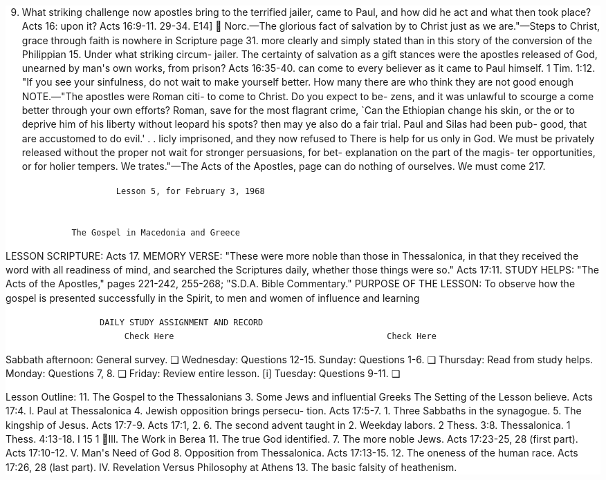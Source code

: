   9. What striking challenge now             apostles bring to the terrified jailer,
came to Paul, and how did he act             and what then took place? Acts 16:
upon it? Acts 16:9-11.                       29-34.
                                         E14]
  Norc.—The glorious fact of salvation by          to Christ just as we are."—Steps to Christ,
grace through faith is nowhere in Scripture        page 31.
more clearly and simply stated than in this
story of the conversion of the Philippian            15. Under what striking circum-
jailer. The certainty of salvation as a gift      stances were the apostles released
of God, unearned by man's own works,              from prison? Acts 16:35-40.
can come to every believer as it came
to Paul himself. 1 Tim. 1:12.
  "If you see your sinfulness, do not wait
to make yourself better. How many there
are who think they are not good enough               NOTE.—"The apostles were Roman citi-
to come to Christ. Do you expect to be-           zens, and it was unlawful to scourge a
come better through your own efforts?             Roman, save for the most flagrant crime,
`Can the Ethiopian change his skin, or the        or to deprive him of his liberty without
leopard his spots? then may ye also do            a fair trial. Paul and Silas had been pub-
good, that are accustomed to do evil.' . .        licly imprisoned, and they now refused to
There is help for us only in God. We must         be privately released without the proper
not wait for stronger persuasions, for bet-       explanation on the part of the magis-
ter opportunities, or for holier tempers. We      trates."—The Acts of the Apostles, page
can do nothing of ourselves. We must come         217.




                            Lesson 5, for February 3, 1968


                   The Gospel in Macedonia and Greece
LESSON SCRIPTURE: Acts 17.
MEMORY VERSE: "These were more noble than those in Thessalonica, in that they
   received the word with all readiness of mind, and searched the Scriptures
   daily, whether those things were so." Acts 17:11.
STUDY HELPS: "The Acts of the Apostles," pages 221-242, 255-268; "S.D.A. Bible
   Commentary."
PURPOSE OF THE LESSON: To observe how the gospel is presented successfully in
   the Spirit, to men and women of influence and learning

                       DAILY STUDY ASSIGNMENT AND RECORD
                            Check Here                                           Check Here
Sabbath afternoon: General survey. ❑               Wednesday: Questions 12-15.
Sunday: Questions 1-6.              ❑              Thursday: Read from study helps.
Monday: Questions 7, 8.             ❑              Friday: Review entire lesson.         [i]
Tuesday: Questions 9-11.            ❑



Lesson Outline:                                    11. The Gospel to the Thessalonians
                                                        3. Some Jews and influential Greeks
The Setting of the Lesson                                  believe. Acts 17:4.
I. Paul at Thessalonica
                                                        4. Jewish opposition brings persecu-
                                                           tion. Acts 17:5-7.
     1. Three Sabbaths in the synagogue.                5. The kingship of Jesus. Acts 17:7-9.
        Acts 17:1, 2.                                   6. The second advent taught in
     2. Weekday labors. 2 Thess. 3:8.                      Thessalonica. 1 Thess. 4:13-18.
                                               I 15 1
Ill. The Work in Berea                              11. The true God identified.
     7. The more noble Jews.                            Acts 17:23-25, 28 (first part).
        Acts 17:10-12.                          V. Man's Need of God
     8. Opposition from Thessalonica.
        Acts 17:13-15.                              12. The oneness of the human race.
                                                        Acts 17:26, 28 (last part).
IV. Revelation Versus Philosophy
     at Athens                                      13. The basic falsity of heathenism.